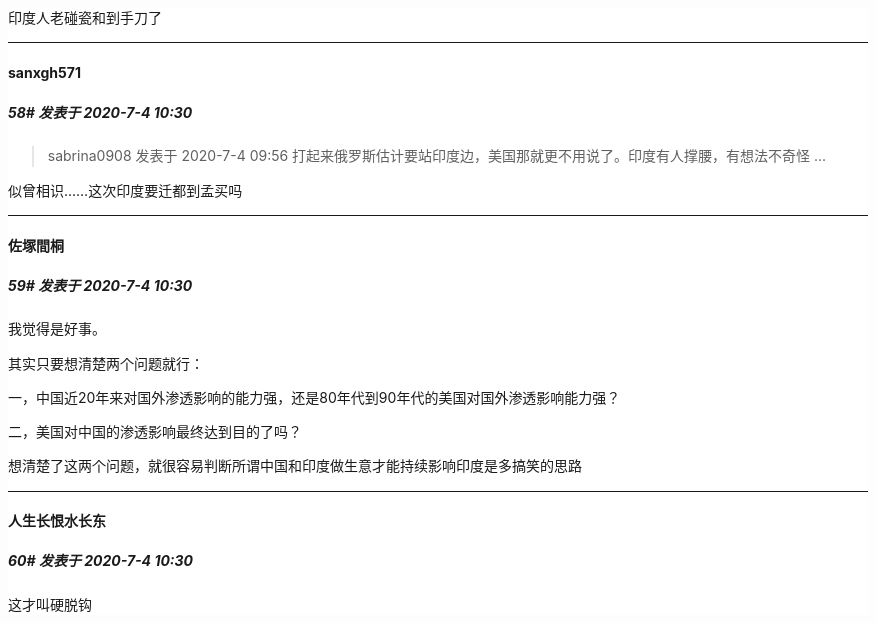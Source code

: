 


印度人老碰瓷和到手刀了







-----

####  sanxgh571  
##### 58#       发表于 2020-7-4 10:30



<blockquote>sabrina0908 发表于 2020-7-4 09:56
打起来俄罗斯估计要站印度边，美国那就更不用说了。印度有人撑腰，有想法不奇怪 ...</blockquote>
似曾相识……这次印度要迁都到孟买吗







-----

####  佐塚間桐  
##### 59#       发表于 2020-7-4 10:30




我觉得是好事。


其实只要想清楚两个问题就行：


一，中国近20年来对国外渗透影响的能力强，还是80年代到90年代的美国对国外渗透影响能力强？

二，美国对中国的渗透影响最终达到目的了吗？


想清楚了这两个问题，就很容易判断所谓中国和印度做生意才能持续影响印度是多搞笑的思路








-----

####  人生长恨水长东  
##### 60#       发表于 2020-7-4 10:30




这才叫硬脱钩







